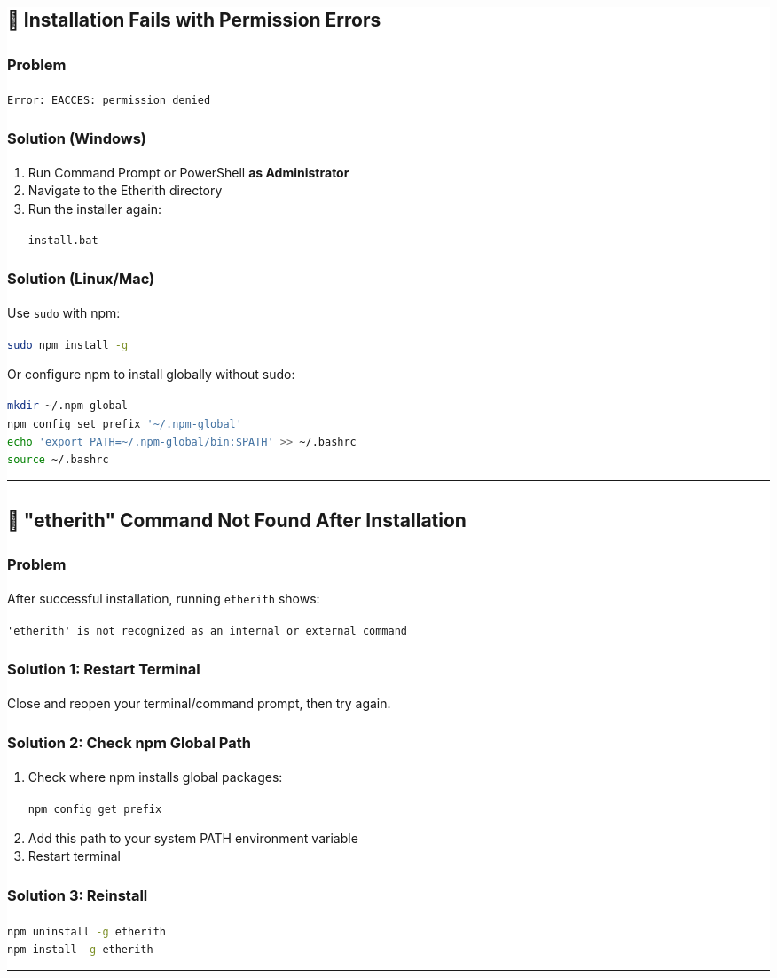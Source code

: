 
## 🔴 Installation Fails with Permission Errors

### Problem
```
Error: EACCES: permission denied
```

### Solution (Windows)
1. Run Command Prompt or PowerShell **as Administrator**
2. Navigate to the Etherith directory
3. Run the installer again:
   ```cmd
   install.bat
   ```

### Solution (Linux/Mac)
Use `sudo` with npm:
```bash
sudo npm install -g
```

Or configure npm to install globally without sudo:
```bash
mkdir ~/.npm-global
npm config set prefix '~/.npm-global'
echo 'export PATH=~/.npm-global/bin:$PATH' >> ~/.bashrc
source ~/.bashrc
```

---

## 🔴 "etherith" Command Not Found After Installation

### Problem
After successful installation, running `etherith` shows:
```
'etherith' is not recognized as an internal or external command
```

### Solution 1: Restart Terminal
Close and reopen your terminal/command prompt, then try again.

### Solution 2: Check npm Global Path
1. Check where npm installs global packages:
   ```cmd
   npm config get prefix
   ```
2. Add this path to your system PATH environment variable
3. Restart terminal

### Solution 3: Reinstall
```cmd
npm uninstall -g etherith
npm install -g etherith
```

---